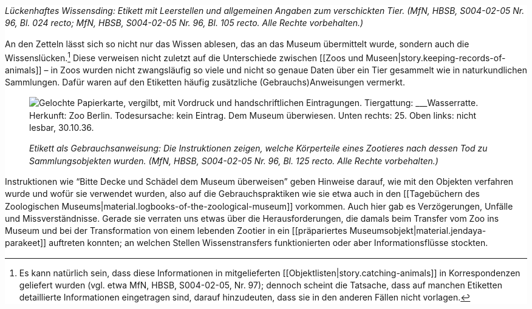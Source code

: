 </div>

<figcaption>

_Lückenhaftes Wissensding: Etikett mit Leerstellen und allgemeinen Angaben zum verschickten Tier. (MfN, HBSB, S004-02-05 Nr. 96, Bl. 024 recto; MfN, HBSB, S004-02-05 Nr. 96, Bl. 105 recto. Alle Rechte vorbehalten.)_

</figcaption>

</figure>

An den Zetteln lässt sich so nicht nur das Wissen ablesen, das an das Museum übermittelt wurde, sondern auch die Wissenslücken.[^3] Diese verweisen nicht zuletzt auf die Unterschiede zwischen [[Zoos und Museen|story.keeping-records-of-animals]] – in Zoos wurden nicht zwangsläufig so viele und nicht so genaue Daten über ein Tier gesammelt wie in naturkundlichen Sammlungen. Dafür waren auf den Etiketten häufig zusätzliche (Gebrauchs)Anweisungen vermerkt.
 
<figure>

![Gelochte Papierkarte, vergilbt, mit Vordruck und handschriftlichen Eintragungen. Tiergattung: ___Wasserratte. Herkunft: Zoo Berlin. Todesursache: kein Eintrag. Dem Museum überwiesen. Unten rechts: 25. Oben links: nicht lesbar, 30.10.36.](/images/Etiketten-Pohle-S004-02-05-96-025-r.jpg)

<figcaption>

_Etikett als Gebrauchsanweisung: Die Instruktionen zeigen, welche Körperteile eines Zootieres nach dessen Tod zu Sammlungsobjekten wurden. (MfN, HBSB, S004-02-05 Nr. 96, Bl. 125 recto. Alle Rechte vorbehalten.)_

</figcaption>

</figure>

Instruktionen wie “Bitte Decke und Schädel dem Museum überweisen” geben Hinweise darauf, wie mit den Objekten verfahren wurde und wofür sie verwendet wurden, also auf die Gebrauchspraktiken wie sie etwa auch in den [[Tagebüchern des Zoologischen Museums|material.logbooks-of-the-zoological-museum]] vorkommen. Auch hier gab es Verzögerungen, Unfälle und Missverständnisse. Gerade sie verraten uns etwas über die Herausforderungen, die damals beim Transfer vom Zoo ins Museum und bei der Transformation von einem lebenden Zootier in ein [[präpariertes Museumsobjekt|material.jendaya-parakeet]] auftreten konnten; an welchen Stellen Wissenstransfers funktionierten oder aber Informationsflüsse stockten.

[^1]: Seit Gründung der Freien Universität Berlin 1960 übernahm die Veterinärmedizinische Fakultät der Universität die Sektion oder das Leibniz-Institut für Zoo- und Wildtierforschung (IZW).

[^2]: Vgl. MfN, HBSB, S004-02-05, Nr. 97.

[^3]: Es kann natürlich sein, dass diese Informationen in mitgelieferten [[Objektlisten|story.catching-animals]] in Korrespondenzen geliefert wurden (vgl. etwa MfN, HBSB, S004-02-05, Nr. 97); dennoch scheint die Tatsache, dass auf manchen Etiketten detaillierte Informationen eingetragen sind, darauf hinzudeuten, dass sie in den anderen Fällen nicht vorlagen.


[^1]: Translation, label on top: “Forward to museum / To: Pathological Institute of the Veterinary University Berlin”; label below: “Animal species: [illegible]. / Origin: South-America. / With a request for examination and transfer to the Zoolog. Museum on Invalidenstraße.” 
[^2]: After the founding of the Free University of Berlin in 1960, the Veterinary Medicine Faculty of the university and the Leibniz Institute for Zoo and Wildlife Research (IZW) took over the task of performing necropsies. 
[^3]: Cf. MfN, HBSB, S004-02-05, no. 97.
[^4]: Translation: “Animal species: [illegible]. / Origin: Patagonia. / Cause of death: inflammation of the bowel.”
[^5]: Tranlation, left: “Animal species: [illegible]. / Origin: From animal trade. / Cause of death: no entry”; right: “Animal species: [illegible]. / Origin: Ceylon. / Cause of death: no entry.”
[^6]: Of course, it could be that this information was delivered in the accompanying item lists or in correspondence (see for example MfN, HBSB, S004-02-05, no. 97); however, the fact that detailed information is entered on some labels seems to suggest that it was not provided in other cases.
[^7]: Translation: “Animal species: fresh water seal. / Origin: Berlin Zoo. / Cause of death: no entry. / Please transfer hide and skull to the museum.”